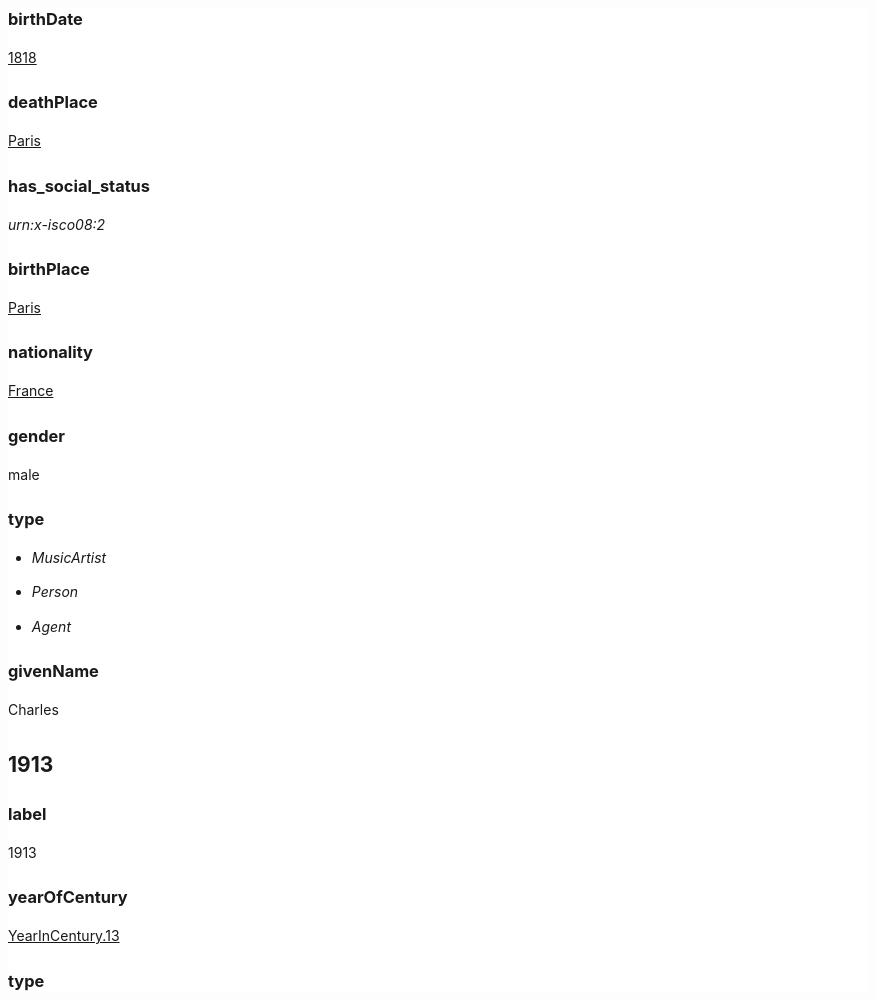 ### birthDate


[1818](#1818)

### deathPlace


[Paris](#Paris)

### has_social_status


*urn:x-isco08:2*

### birthPlace


[Paris](#Paris)

### nationality


[France](#France)

### gender


male

### type

 - *MusicArtist*

 - *Person*

 - *Agent*

### givenName


Charles

## 1913

### label


1913

### yearOfCentury


[YearInCentury.13](#YearInCentury.13)

### type
